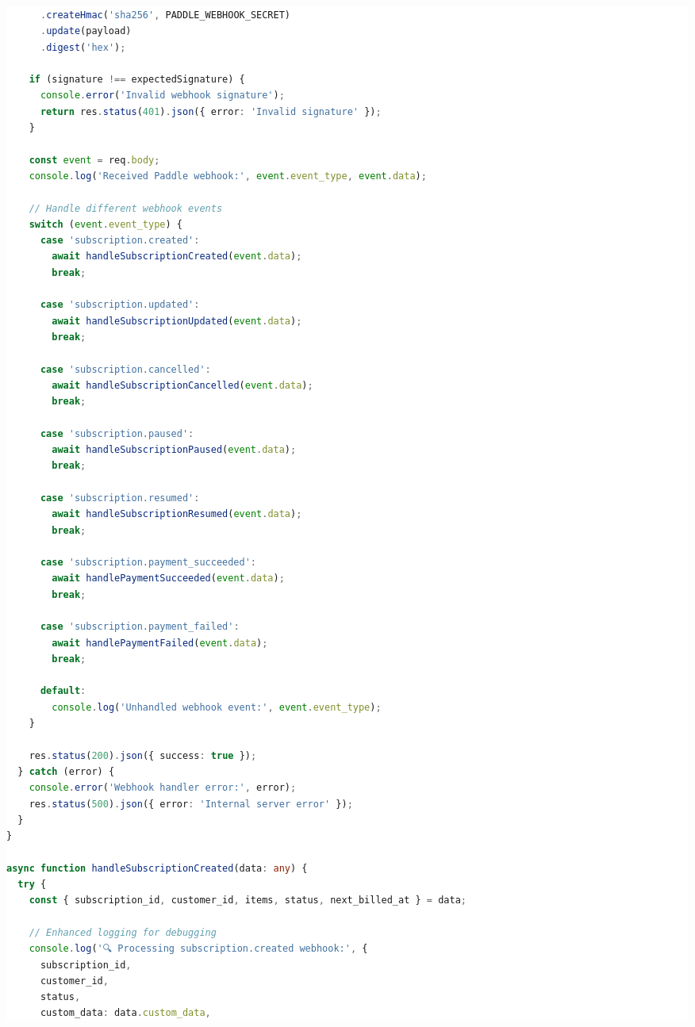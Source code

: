 ```typescript
      .createHmac('sha256', PADDLE_WEBHOOK_SECRET)
      .update(payload)
      .digest('hex');

    if (signature !== expectedSignature) {
      console.error('Invalid webhook signature');
      return res.status(401).json({ error: 'Invalid signature' });
    }

    const event = req.body;
    console.log('Received Paddle webhook:', event.event_type, event.data);

    // Handle different webhook events
    switch (event.event_type) {
      case 'subscription.created':
        await handleSubscriptionCreated(event.data);
        break;
      
      case 'subscription.updated':
        await handleSubscriptionUpdated(event.data);
        break;
      
      case 'subscription.cancelled':
        await handleSubscriptionCancelled(event.data);
        break;
      
      case 'subscription.paused':
        await handleSubscriptionPaused(event.data);
        break;
      
      case 'subscription.resumed':
        await handleSubscriptionResumed(event.data);
        break;
      
      case 'subscription.payment_succeeded':
        await handlePaymentSucceeded(event.data);
        break;
      
      case 'subscription.payment_failed':
        await handlePaymentFailed(event.data);
        break;
      
      default:
        console.log('Unhandled webhook event:', event.event_type);
    }

    res.status(200).json({ success: true });
  } catch (error) {
    console.error('Webhook handler error:', error);
    res.status(500).json({ error: 'Internal server error' });
  }
}

async function handleSubscriptionCreated(data: any) {
  try {
    const { subscription_id, customer_id, items, status, next_billed_at } = data;
    
    // Enhanced logging for debugging
    console.log('🔍 Processing subscription.created webhook:', {
      subscription_id,
      customer_id,
      status,
      custom_data: data.custom_data,
```